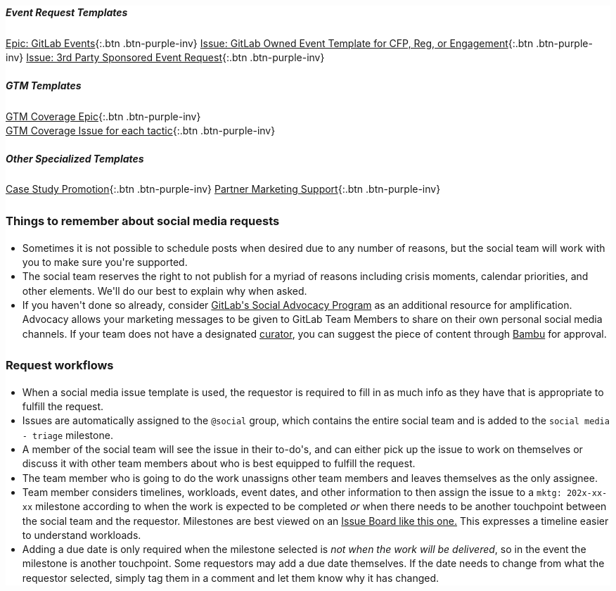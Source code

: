 ##### Event Request Templates

[Epic: GitLab Events](https://gitlab.com/gitlab-com/marketing/corporate_marketing/corporate-marketing/-/blob/master/epic_templates/social-event-epic.md){:.btn .btn-purple-inv} 
[Issue: GitLab Owned Event Template for CFP, Reg, or Engagement](https://gitlab.com/gitlab-com/marketing/corporate_marketing/corporate-marketing/-/issues/new?issuable_template=social-event-owned-request){:.btn .btn-purple-inv}
[Issue: 3rd Party Sponsored Event Request](https://gitlab.com/gitlab-com/marketing/corporate_marketing/corporate-marketing/-/issues/new?issuable_template=social-event-sponsored-request){:.btn .btn-purple-inv}

##### GTM Templates

[GTM Coverage Epic](https://gitlab.com/gitlab-com/marketing/corporate_marketing/corporate-marketing/-/blob/master/epic_templates/social-gtm-epic.md){:.btn .btn-purple-inv}  
[GTM Coverage Issue for each tactic](https://gitlab.com/gitlab-com/marketing/corporate_marketing/corporate-marketing/-/issues/new?issuable_template=social-gtm-organic){:.btn .btn-purple-inv}

##### Other Specialized Templates

[Case Study Promotion](https://gitlab.com/gitlab-com/marketing/corporate_marketing/corporate-marketing/-/issues/new?issuable_template=social-case-study-promotion){:.btn .btn-purple-inv}
[Partner Marketing Support](https://gitlab.com/gitlab-com/marketing/corporate_marketing/corporate-marketing/-/issues/new?issuable_template=social-partner-support-request){:.btn .btn-purple-inv}

### Things to remember about social media requests

- Sometimes it is not possible to schedule posts when desired due to any number of reasons, but the social team will work with you to make sure you're supported.
- The social team reserves the right to not publish for a myriad of reasons including crisis moments, calendar priorities, and other elements. We'll do our best to explain why when asked.
- If you haven't done so already, consider [GitLab's Social Advocacy Program](/handbook/marketing/integrated-marketing/digital-strategy/social-marketing/team-member-social-advocacy/) as an additional resource for amplification. Advocacy allows your marketing messages to be given to GitLab Team Members to share on their own personal social media channels. If your team does not have a designated [curator](/handbook/marketing/integrated-marketing/digital-strategy/social-marketing/social-advocacy-curators/#current-list-of-curators), you can suggest the piece of content through [Bambu](/handbook/marketing/integrated-marketing/digital-strategy/social-marketing/team-member-social-advocacy/#bambu-our-social-advocacy-tool) for approval.

### Request workflows

- When a social media issue template is used, the requestor is required to fill in as much info as they have that is appropriate to fulfill the request.
- Issues are automatically assigned to the `@social` group, which contains the entire social team and is added to the `social media - triage` milestone.
- A member of the social team will see the issue in their to-do's, and can either pick up the issue to work on themselves or discuss it with other team members about who is best equipped to fulfill the request.
- The team member who is going to do the work unassigns other team members and leaves themselves as the only assignee.
- Team member considers timelines, workloads, event dates, and other information to then assign the issue to a `mktg: 202x-xx-xx` milestone according to when the work is expected to be completed _or_ when there needs to be another touchpoint between the social team and the requestor. Milestones are best viewed on an [Issue Board like this one.](https://gitlab.com/gitlab-com/marketing/corporate_marketing/corporate-marketing/-/boards/1655815?&label_name[]=Social%20Media) This expresses a timeline easier to understand workloads.
- Adding a due date is only required when the milestone selected is _not when the work will be delivered_, so in the event the milestone is another touchpoint. Some requestors may add a due date themselves. If the date needs to change from what the requestor selected, simply tag them in a comment and let them know why it has changed.
